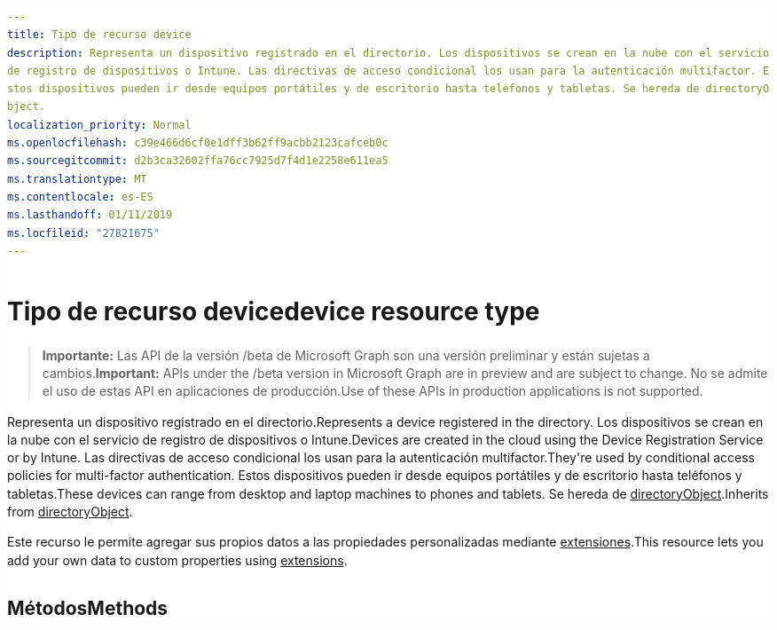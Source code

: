```yaml
---
title: Tipo de recurso device
description: Representa un dispositivo registrado en el directorio. Los dispositivos se crean en la nube con el servicio de registro de dispositivos o Intune. Las directivas de acceso condicional los usan para la autenticación multifactor. Estos dispositivos pueden ir desde equipos portátiles y de escritorio hasta teléfonos y tabletas. Se hereda de directoryObject.
localization_priority: Normal
ms.openlocfilehash: c39e466d6cf0e1dff3b62ff9acbb2123cafceb0c
ms.sourcegitcommit: d2b3ca32602ffa76cc7925d7f4d1e2258e611ea5
ms.translationtype: MT
ms.contentlocale: es-ES
ms.lasthandoff: 01/11/2019
ms.locfileid: "27821675"
---
```

# <a name="device-resource-type"></a><span data-ttu-id="6e3c6-107">Tipo de recurso device</span><span class="sxs-lookup"><span data-stu-id="6e3c6-107">device resource type</span></span>

> <span data-ttu-id="6e3c6-108">**Importante:** Las API de la versión /beta de Microsoft Graph son una versión preliminar y están sujetas a cambios.</span><span class="sxs-lookup"><span data-stu-id="6e3c6-108">**Important:** APIs under the /beta version in Microsoft Graph are in preview and are subject to change.</span></span> <span data-ttu-id="6e3c6-109">No se admite el uso de estas API en aplicaciones de producción.</span><span class="sxs-lookup"><span data-stu-id="6e3c6-109">Use of these APIs in production applications is not supported.</span></span>

<span data-ttu-id="6e3c6-110">Representa un dispositivo registrado en el directorio.</span><span class="sxs-lookup"><span data-stu-id="6e3c6-110">Represents a device registered in the directory.</span></span> <span data-ttu-id="6e3c6-111">Los dispositivos se crean en la nube con el servicio de registro de dispositivos o Intune.</span><span class="sxs-lookup"><span data-stu-id="6e3c6-111">Devices are created in the cloud using the Device Registration Service or by Intune.</span></span> <span data-ttu-id="6e3c6-112">Las directivas de acceso condicional los usan para la autenticación multifactor.</span><span class="sxs-lookup"><span data-stu-id="6e3c6-112">They're used by conditional access policies for multi-factor authentication.</span></span> <span data-ttu-id="6e3c6-113">Estos dispositivos pueden ir desde equipos portátiles y de escritorio hasta teléfonos y tabletas.</span><span class="sxs-lookup"><span data-stu-id="6e3c6-113">These devices can range from desktop and laptop machines to phones and tablets.</span></span> <span data-ttu-id="6e3c6-114">Se hereda de [directoryObject](directoryobject.md).</span><span class="sxs-lookup"><span data-stu-id="6e3c6-114">Inherits from [directoryObject](directoryobject.md).</span></span>

<span data-ttu-id="6e3c6-115">Este recurso le permite agregar sus propios datos a las propiedades personalizadas mediante [extensiones](/graph/extensibility-overview).</span><span class="sxs-lookup"><span data-stu-id="6e3c6-115">This resource lets you add your own data to custom properties using [extensions](/graph/extensibility-overview).</span></span>

## <a name="methods"></a><span data-ttu-id="6e3c6-116">Métodos</span><span class="sxs-lookup"><span data-stu-id="6e3c6-116">Methods</span></span>
